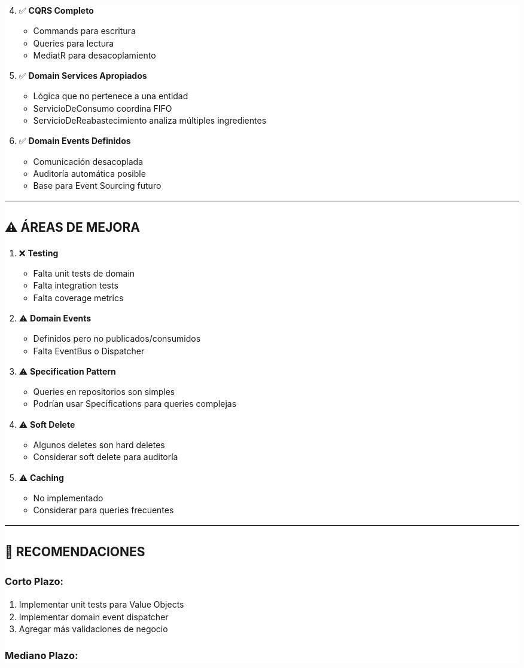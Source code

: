 4. ✅ **CQRS Completo**

   - Commands para escritura
   - Queries para lectura
   - MediatR para desacoplamiento

5. ✅ **Domain Services Apropiados**

   - Lógica que no pertenece a una entidad
   - ServicioDeConsumo coordina FIFO
   - ServicioDeReabastecimiento analiza múltiples ingredientes

6. ✅ **Domain Events Definidos**
   - Comunicación desacoplada
   - Auditoría automática posible
   - Base para Event Sourcing futuro

---

## ⚠️ ÁREAS DE MEJORA

1. ❌ **Testing**

   - Falta unit tests de domain
   - Falta integration tests
   - Falta coverage metrics

2. ⚠️ **Domain Events**

   - Definidos pero no publicados/consumidos
   - Falta EventBus o Dispatcher

3. ⚠️ **Specification Pattern**

   - Queries en repositorios son simples
   - Podrían usar Specifications para queries complejas

4. ⚠️ **Soft Delete**

   - Algunos deletes son hard deletes
   - Considerar soft delete para auditoría

5. ⚠️ **Caching**
   - No implementado
   - Considerar para queries frecuentes

---

## 🚀 RECOMENDACIONES

### Corto Plazo:

1. Implementar unit tests para Value Objects
2. Implementar domain event dispatcher
3. Agregar más validaciones de negocio

### Mediano Plazo:
